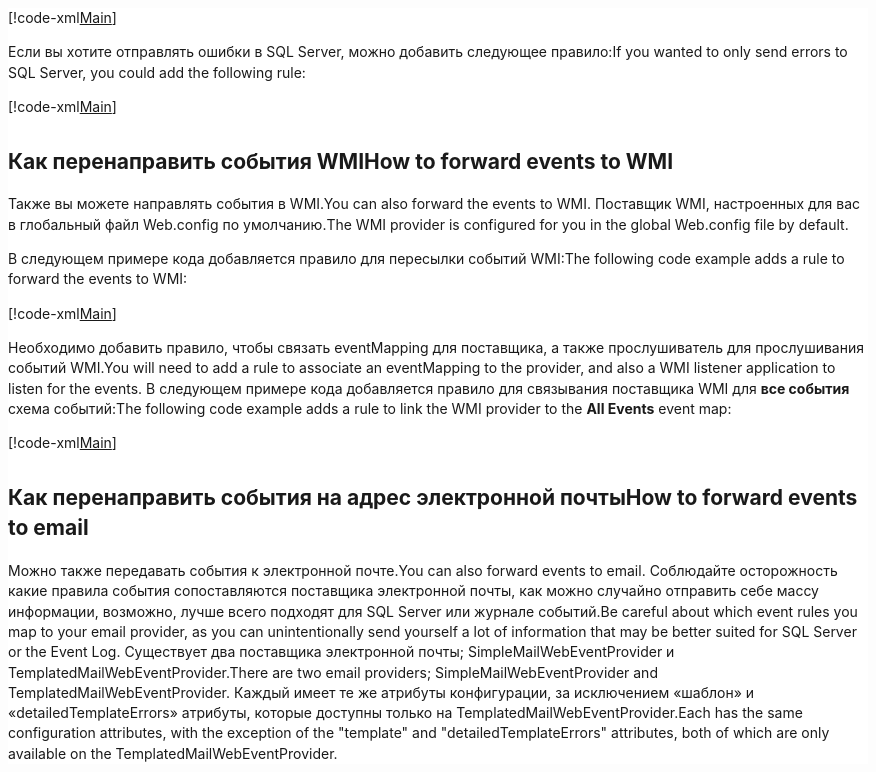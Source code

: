 [!code-xml[Main](configuration-and-instrumentation/samples/sample7.xml)]

<span data-ttu-id="5c9af-269">Если вы хотите отправлять ошибки в SQL Server, можно добавить следующее правило:</span><span class="sxs-lookup"><span data-stu-id="5c9af-269">If you wanted to only send errors to SQL Server, you could add the following rule:</span></span>

[!code-xml[Main](configuration-and-instrumentation/samples/sample8.xml)]

## <a name="how-to-forward-events-to-wmi"></a><span data-ttu-id="5c9af-270">Как перенаправить события WMI</span><span class="sxs-lookup"><span data-stu-id="5c9af-270">How to forward events to WMI</span></span>

<span data-ttu-id="5c9af-271">Также вы можете направлять события в WMI.</span><span class="sxs-lookup"><span data-stu-id="5c9af-271">You can also forward the events to WMI.</span></span> <span data-ttu-id="5c9af-272">Поставщик WMI, настроенных для вас в глобальный файл Web.config по умолчанию.</span><span class="sxs-lookup"><span data-stu-id="5c9af-272">The WMI provider is configured for you in the global Web.config file by default.</span></span>

<span data-ttu-id="5c9af-273">В следующем примере кода добавляется правило для пересылки событий WMI:</span><span class="sxs-lookup"><span data-stu-id="5c9af-273">The following code example adds a rule to forward the events to WMI:</span></span>

[!code-xml[Main](configuration-and-instrumentation/samples/sample9.xml)]

<span data-ttu-id="5c9af-274">Необходимо добавить правило, чтобы связать eventMapping для поставщика, а также прослушиватель для прослушивания событий WMI.</span><span class="sxs-lookup"><span data-stu-id="5c9af-274">You will need to add a rule to associate an eventMapping to the provider, and also a WMI listener application to listen for the events.</span></span> <span data-ttu-id="5c9af-275">В следующем примере кода добавляется правило для связывания поставщика WMI для **все события** схема событий:</span><span class="sxs-lookup"><span data-stu-id="5c9af-275">The following code example adds a rule to link the WMI provider to the **All Events** event map:</span></span>

[!code-xml[Main](configuration-and-instrumentation/samples/sample10.xml)]

## <a name="how-to-forward-events-to-email"></a><span data-ttu-id="5c9af-276">Как перенаправить события на адрес электронной почты</span><span class="sxs-lookup"><span data-stu-id="5c9af-276">How to forward events to email</span></span>

<span data-ttu-id="5c9af-277">Можно также передавать события к электронной почте.</span><span class="sxs-lookup"><span data-stu-id="5c9af-277">You can also forward events to email.</span></span> <span data-ttu-id="5c9af-278">Соблюдайте осторожность какие правила события сопоставляются поставщика электронной почты, как можно случайно отправить себе массу информации, возможно, лучше всего подходят для SQL Server или журнале событий.</span><span class="sxs-lookup"><span data-stu-id="5c9af-278">Be careful about which event rules you map to your email provider, as you can unintentionally send yourself a lot of information that may be better suited for SQL Server or the Event Log.</span></span> <span data-ttu-id="5c9af-279">Существует два поставщика электронной почты; SimpleMailWebEventProvider и TemplatedMailWebEventProvider.</span><span class="sxs-lookup"><span data-stu-id="5c9af-279">There are two email providers; SimpleMailWebEventProvider and TemplatedMailWebEventProvider.</span></span> <span data-ttu-id="5c9af-280">Каждый имеет те же атрибуты конфигурации, за исключением «шаблон» и «detailedTemplateErrors» атрибуты, которые доступны только на TemplatedMailWebEventProvider.</span><span class="sxs-lookup"><span data-stu-id="5c9af-280">Each has the same configuration attributes, with the exception of the "template" and "detailedTemplateErrors" attributes, both of which are only available on the TemplatedMailWebEventProvider.</span></span>
